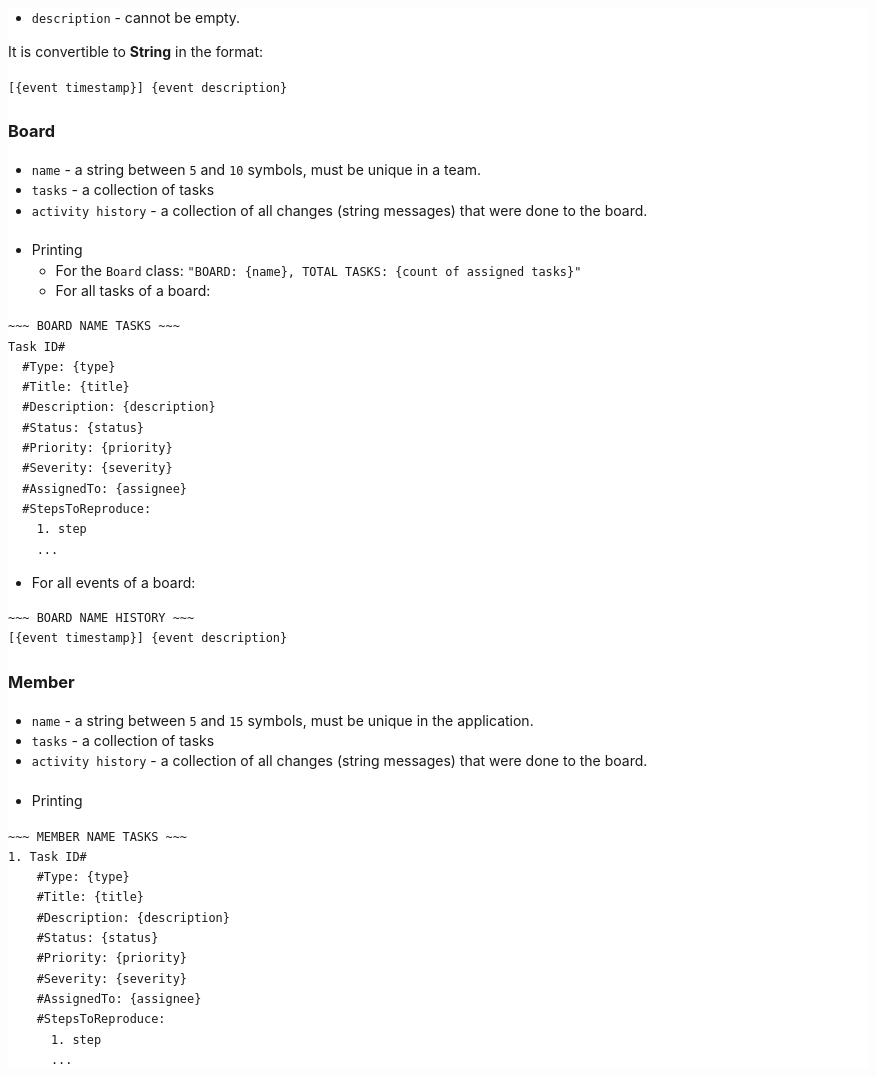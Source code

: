 - `description` - cannot be empty.

It is convertible to **String** in the format:

```none
[{event timestamp}] {event description}
```

### **Board**

- `name` - a string between `5` and `10` symbols, must be unique in a team.
- `tasks` - a collection of tasks
- `activity history` - a collection of all changes (string messages) that were done to the board.

####

- Printing
    - For the `Board` class: `"BOARD: {name}, TOTAL TASKS: {count of assigned tasks}"`
    - For all tasks of a board:

```none
~~~ BOARD NAME TASKS ~~~
Task ID#
  #Type: {type}
  #Title: {title}
  #Description: {description}
  #Status: {status}
  #Priority: {priority}
  #Severity: {severity}
  #AssignedTo: {assignee}
  #StepsToReproduce:
    1. step
    ...
```

- For all events of a board:

```none
~~~ BOARD NAME HISTORY ~~~
[{event timestamp}] {event description}
```

### **Member**

- `name` - a string between `5` and `15` symbols, must be unique in the application.
- `tasks` - a collection of tasks
- `activity history` - a collection of all changes (string messages) that were done to the board.

####

- Printing
    

```none
~~~ MEMBER NAME TASKS ~~~
1. Task ID#
    #Type: {type}
    #Title: {title}
    #Description: {description}
    #Status: {status}
    #Priority: {priority}
    #Severity: {severity}
    #AssignedTo: {assignee}
    #StepsToReproduce:
      1. step
      ...
```
